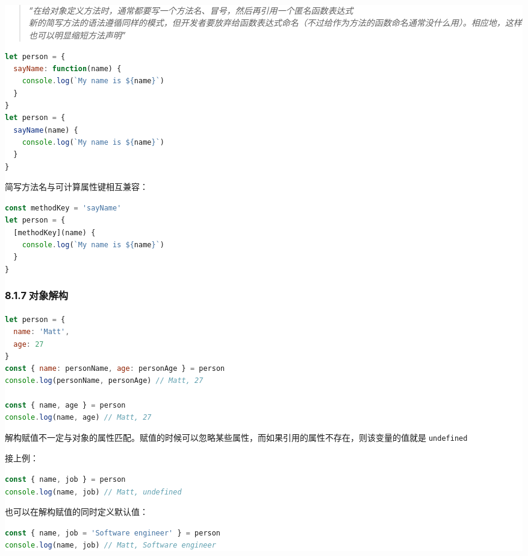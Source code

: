 >*“在给对象定义方法时，通常都要写一个方法名、冒号，然后再引用一个匿名函数表达式<br/>
新的简写方法的语法遵循同样的模式，但开发者要放弃给函数表达式命名（不过给作为方法的函数命名通常没什么用）。相应地，这样也可以明显缩短方法声明”*

```js
let person = {
  sayName: function(name) {
    console.log(`My name is ${name}`)
  }
}
let person = {
  sayName(name) {
    console.log(`My name is ${name}`)
  }
}
```

简写方法名与可计算属性键相互兼容：

```js
const methodKey = 'sayName'
let person = {
  [methodKey](name) {
    console.log(`My name is ${name}`)
  }
}
```

### 8.1.7 对象解构

```js
let person = {
  name: 'Matt',
  age: 27
}
const { name: personName, age: personAge } = person
console.log(personName, personAge) // Matt, 27

const { name, age } = person
console.log(name, age) // Matt, 27
```

解构赋值不一定与对象的属性匹配。赋值的时候可以忽略某些属性，而如果引用的属性不存在，则该变量的值就是 `undefined`

接上例：

```js
const { name, job } = person
console.log(name, job) // Matt, undefined
```

也可以在解构赋值的同时定义默认值：

```js
const { name, job = 'Software engineer' } = person
console.log(name, job) // Matt, Software engineer
```
